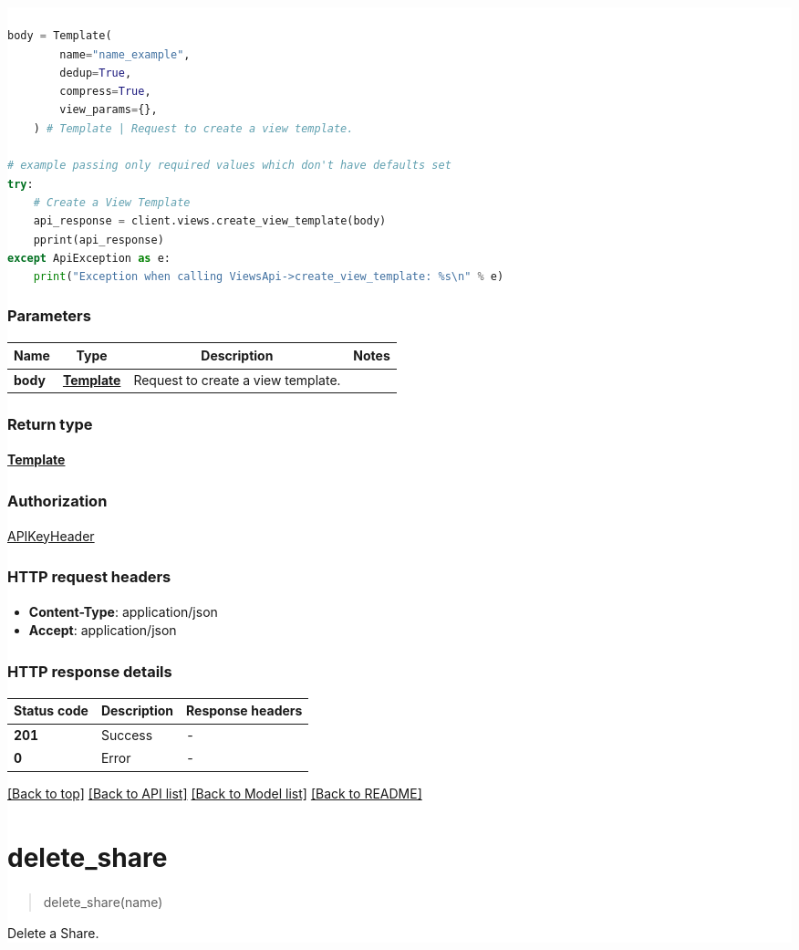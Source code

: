 ```python

body = Template(
        name="name_example",
        dedup=True,
        compress=True,
        view_params={},
    ) # Template | Request to create a view template.

# example passing only required values which don't have defaults set
try:
	# Create a View Template
	api_response = client.views.create_view_template(body)
	pprint(api_response)
except ApiException as e:
	print("Exception when calling ViewsApi->create_view_template: %s\n" % e)
```


### Parameters

Name | Type | Description  | Notes
------------- | ------------- | ------------- | -------------
 **body** | [**Template**](Template.md)| Request to create a view template. |

### Return type

[**Template**](Template.md)

### Authorization

[APIKeyHeader](../README.md#APIKeyHeader)

### HTTP request headers

 - **Content-Type**: application/json
 - **Accept**: application/json


### HTTP response details
| Status code | Description | Response headers |
|-------------|-------------|------------------|
**201** | Success |  -  |
**0** | Error |  -  |

[[Back to top]](#) [[Back to API list]](../README.md#documentation-for-api-endpoints) [[Back to Model list]](../README.md#documentation-for-models) [[Back to README]](../README.md)

# **delete_share**
> delete_share(name)

Delete a Share.
